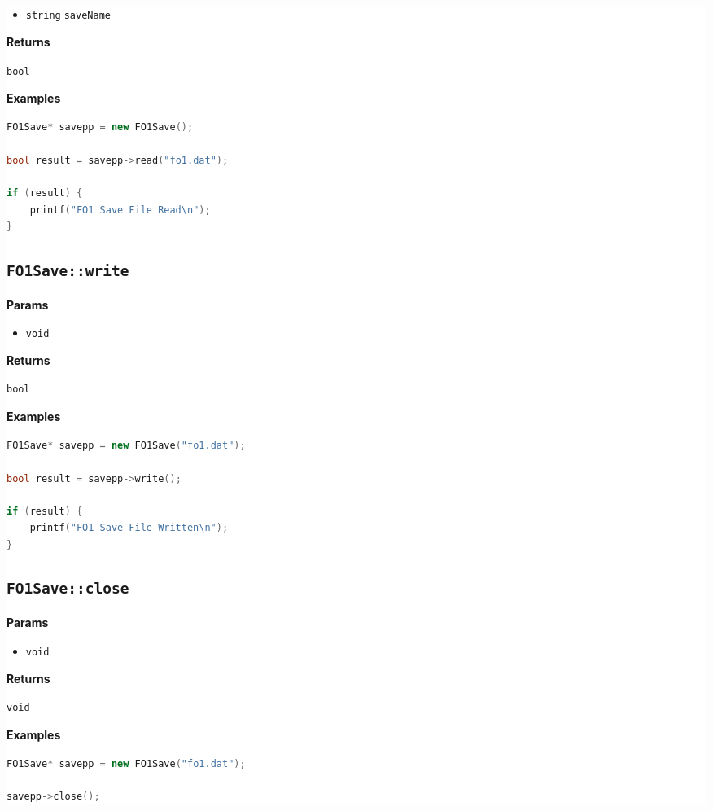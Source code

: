 * `string` `saveName`

**Returns**

`bool`

**Examples**

```cpp
FO1Save* savepp = new FO1Save();

bool result = savepp->read("fo1.dat");

if (result) {
    printf("FO1 Save File Read\n");
}
```



## `FO1Save::write`

**Params**

* `void`

**Returns**

`bool`

**Examples**

```cpp
FO1Save* savepp = new FO1Save("fo1.dat");

bool result = savepp->write();

if (result) {
    printf("FO1 Save File Written\n");
}
```



## `FO1Save::close`

**Params**

* `void`

**Returns**

`void`

**Examples**

```cpp
FO1Save* savepp = new FO1Save("fo1.dat");

savepp->close();
```
